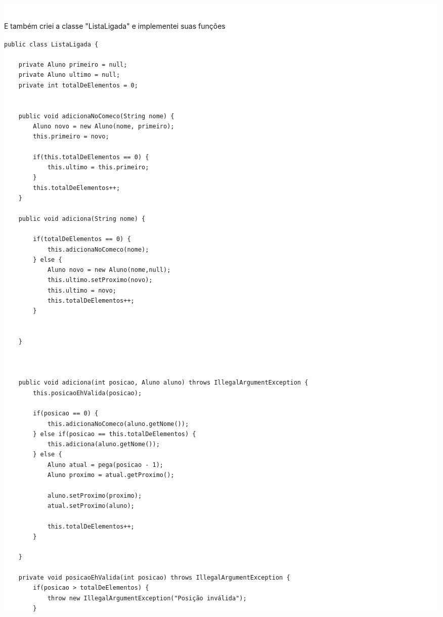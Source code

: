 ```


```


E também criei a classe "ListaLigada" e implementei suas funções <br>

```
public class ListaLigada {

	private Aluno primeiro = null;
	private Aluno ultimo = null;
	private int totalDeElementos = 0;


	public void adicionaNoComeco(String nome) {
		Aluno novo = new Aluno(nome, primeiro);
		this.primeiro = novo;

		if(this.totalDeElementos == 0) {
			this.ultimo = this.primeiro;
		}
		this.totalDeElementos++;
	}

	public void adiciona(String nome) {

		if(totalDeElementos == 0) {
			this.adicionaNoComeco(nome);
		} else {
			Aluno novo = new Aluno(nome,null);
			this.ultimo.setProximo(novo);
			this.ultimo = novo;
			this.totalDeElementos++;
		}


	}



	public void adiciona(int posicao, Aluno aluno) throws IllegalArgumentException {
		this.posicaoEhValida(posicao);

		if(posicao == 0) {
			this.adicionaNoComeco(aluno.getNome());
		} else if(posicao == this.totalDeElementos) {
			this.adiciona(aluno.getNome());
		} else {
			Aluno atual = pega(posicao - 1);
			Aluno proximo = atual.getProximo();

			aluno.setProximo(proximo);
			atual.setProximo(aluno);

			this.totalDeElementos++;
		}

	}

	private void posicaoEhValida(int posicao) throws IllegalArgumentException {
		if(posicao > totalDeElementos) {
			throw new IllegalArgumentException("Posição inválida");
		}
```